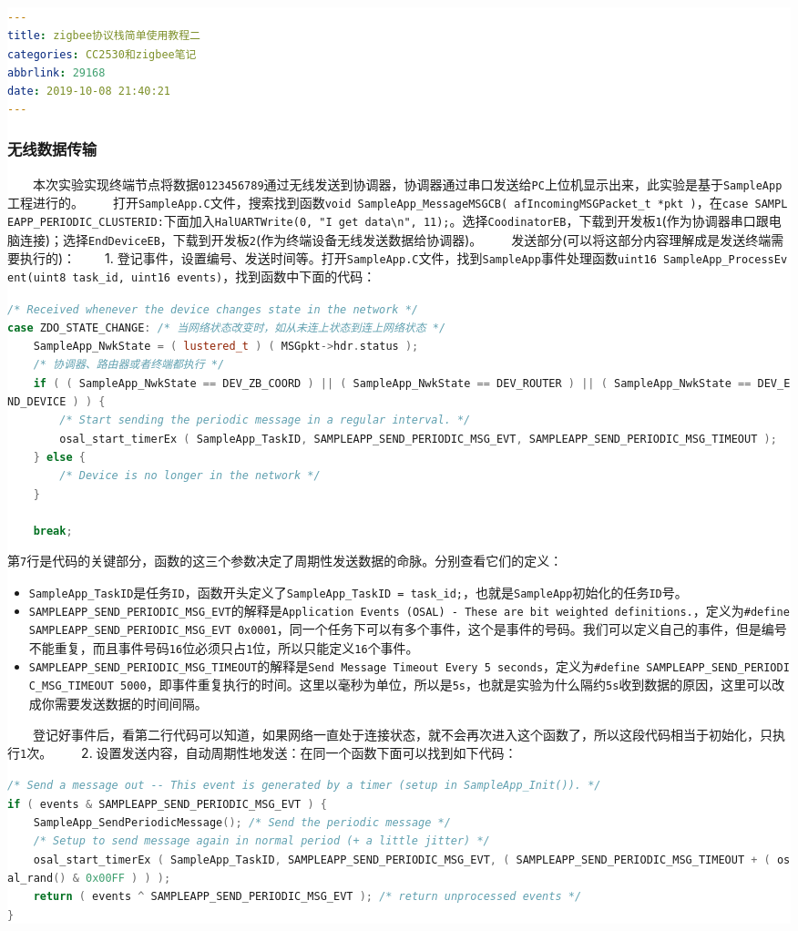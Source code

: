 ```yaml
---
title: zigbee协议栈简单使用教程二
categories: CC2530和zigbee笔记
abbrlink: 29168
date: 2019-10-08 21:40:21
---
```

### 无线数据传输

&emsp;&emsp;本次实验实现终端节点将数据`0123456789`通过无线发送到协调器，协调器通过串口发送给`PC`上位机显示出来，此实验是基于`SampleApp`工程进行的。
&emsp;&emsp;打开`SampleApp.C`文件，搜索找到函数`void SampleApp_MessageMSGCB( afIncomingMSGPacket_t *pkt )`，在`case SAMPLEAPP_PERIODIC_CLUSTERID:`下面加入`HalUARTWrite(0, "I get data\n", 11);`。选择`CoodinatorEB`，下载到开发板`1`(作为协调器串口跟电脑连接)；选择`EndDeviceEB`，下载到开发板`2`(作为终端设备无线发送数据给协调器)。
&emsp;&emsp;发送部分(可以将这部分内容理解成是发送终端需要执行的)：
&emsp;&emsp;1. 登记事件，设置编号、发送时间等。打开`SampleApp.C`文件，找到`SampleApp`事件处理函数`uint16 SampleApp_ProcessEvent(uint8 task_id, uint16 events)`，找到函数中下面的代码：

``` cpp
/* Received whenever the device changes state in the network */
case ZDO_STATE_CHANGE: /* 当网络状态改变时，如从未连上状态到连上网络状态 */
    SampleApp_NwkState = ( lustered_t ) ( MSGpkt->hdr.status );
    /* 协调器、路由器或者终端都执行 */
    if ( ( SampleApp_NwkState == DEV_ZB_COORD ) || ( SampleApp_NwkState == DEV_ROUTER ) || ( SampleApp_NwkState == DEV_END_DEVICE ) ) {
        /* Start sending the periodic message in a regular interval. */
        osal_start_timerEx ( SampleApp_TaskID, SAMPLEAPP_SEND_PERIODIC_MSG_EVT, SAMPLEAPP_SEND_PERIODIC_MSG_TIMEOUT );
    } else {
        /* Device is no longer in the network */
    }

    break;
```

第`7`行是代码的关键部分，函数的这三个参数决定了周期性发送数据的命脉。分别查看它们的定义：

- `SampleApp_TaskID`是任务`ID`，函数开头定义了`SampleApp_TaskID = task_id;`，也就是`SampleApp`初始化的任务`ID`号。
- `SAMPLEAPP_SEND_PERIODIC_MSG_EVT`的解释是`Application Events (OSAL) - These are bit weighted definitions.`，定义为`#define SAMPLEAPP_SEND_PERIODIC_MSG_EVT 0x0001`，同一个任务下可以有多个事件，这个是事件的号码。我们可以定义自己的事件，但是编号不能重复，而且事件号码`16`位必须只占`1`位，所以只能定义`16`个事件。
- `SAMPLEAPP_SEND_PERIODIC_MSG_TIMEOUT`的解释是`Send Message Timeout Every 5 seconds`，定义为`#define SAMPLEAPP_SEND_PERIODIC_MSG_TIMEOUT 5000`，即事件重复执行的时间。这里以毫秒为单位，所以是`5s`，也就是实验为什么隔约`5s`收到数据的原因，这里可以改成你需要发送数据的时间间隔。

&emsp;&emsp;登记好事件后，看第二行代码可以知道，如果网络一直处于连接状态，就不会再次进入这个函数了，所以这段代码相当于初始化，只执行`1`次。
&emsp;&emsp;2. 设置发送内容，自动周期性地发送：在同一个函数下面可以找到如下代码：

``` cpp
/* Send a message out -- This event is generated by a timer (setup in SampleApp_Init()). */
if ( events & SAMPLEAPP_SEND_PERIODIC_MSG_EVT ) {
    SampleApp_SendPeriodicMessage(); /* Send the periodic message */
    /* Setup to send message again in normal period (+ a little jitter) */
    osal_start_timerEx ( SampleApp_TaskID, SAMPLEAPP_SEND_PERIODIC_MSG_EVT, ( SAMPLEAPP_SEND_PERIODIC_MSG_TIMEOUT + ( osal_rand() & 0x00FF ) ) );
    return ( events ^ SAMPLEAPP_SEND_PERIODIC_MSG_EVT ); /* return unprocessed events */
}
```
